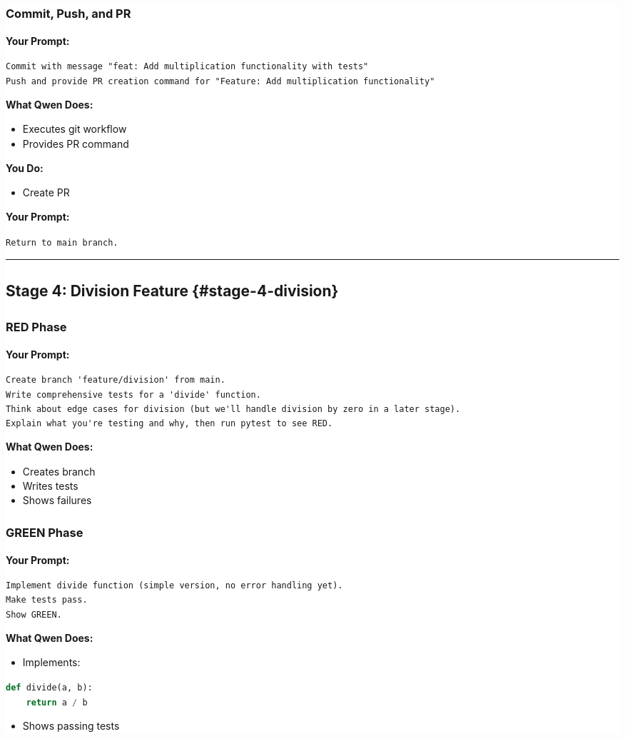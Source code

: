 ### Commit, Push, and PR

**Your Prompt:**
```
Commit with message "feat: Add multiplication functionality with tests"
Push and provide PR creation command for "Feature: Add multiplication functionality"
```

**What Qwen Does:**
- Executes git workflow
- Provides PR command

**You Do:**
- Create PR

**Your Prompt:**
```
Return to main branch.
```

---

## Stage 4: Division Feature {#stage-4-division}

### RED Phase

**Your Prompt:**
```
Create branch 'feature/division' from main.
Write comprehensive tests for a 'divide' function.
Think about edge cases for division (but we'll handle division by zero in a later stage).
Explain what you're testing and why, then run pytest to see RED.
```

**What Qwen Does:**
- Creates branch
- Writes tests
- Shows failures

### GREEN Phase

**Your Prompt:**
```
Implement divide function (simple version, no error handling yet).
Make tests pass.
Show GREEN.
```

**What Qwen Does:**
- Implements:
```python
def divide(a, b):
    return a / b
```
- Shows passing tests
